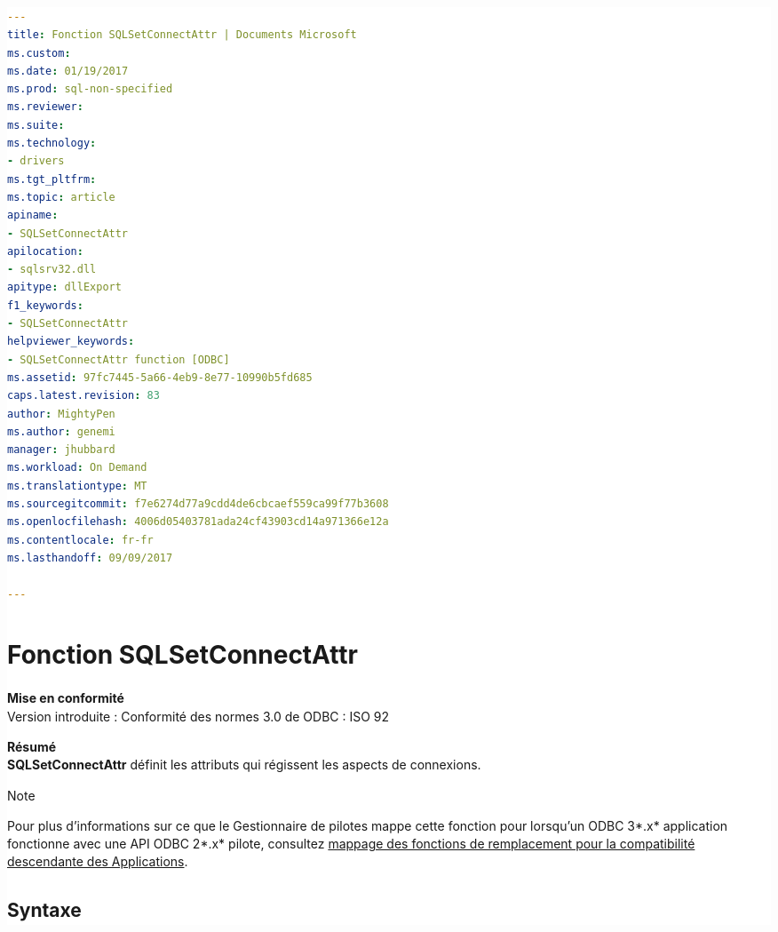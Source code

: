 ```yaml
---
title: Fonction SQLSetConnectAttr | Documents Microsoft
ms.custom: 
ms.date: 01/19/2017
ms.prod: sql-non-specified
ms.reviewer: 
ms.suite: 
ms.technology:
- drivers
ms.tgt_pltfrm: 
ms.topic: article
apiname:
- SQLSetConnectAttr
apilocation:
- sqlsrv32.dll
apitype: dllExport
f1_keywords:
- SQLSetConnectAttr
helpviewer_keywords:
- SQLSetConnectAttr function [ODBC]
ms.assetid: 97fc7445-5a66-4eb9-8e77-10990b5fd685
caps.latest.revision: 83
author: MightyPen
ms.author: genemi
manager: jhubbard
ms.workload: On Demand
ms.translationtype: MT
ms.sourcegitcommit: f7e6274d77a9cdd4de6cbcaef559ca99f77b3608
ms.openlocfilehash: 4006d05403781ada24cf43903cd14a971366e12a
ms.contentlocale: fr-fr
ms.lasthandoff: 09/09/2017

---
```

# <a name="sqlsetconnectattr-function"></a>Fonction SQLSetConnectAttr
**Mise en conformité**  
 Version introduite : Conformité des normes 3.0 de ODBC : ISO 92  
  
 **Résumé**  
 **SQLSetConnectAttr** définit les attributs qui régissent les aspects de connexions.  
  
> [!NOTE]  
>  Pour plus d’informations sur ce que le Gestionnaire de pilotes mappe cette fonction pour lorsqu’un ODBC 3*.x* application fonctionne avec une API ODBC 2*.x* pilote, consultez [mappage des fonctions de remplacement pour la compatibilité descendante des Applications](../../../odbc/reference/develop-app/mapping-replacement-functions-for-backward-compatibility-of-applications.md).  
  
## <a name="syntax"></a>Syntaxe  
  